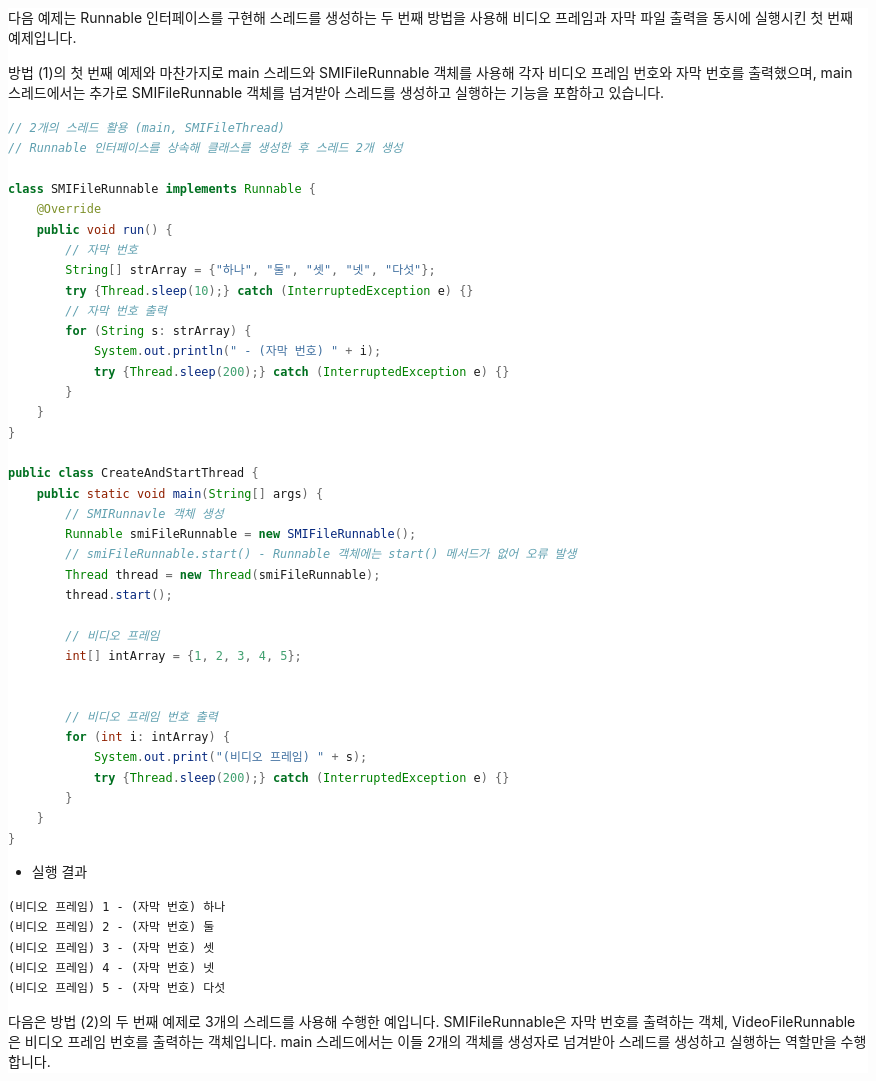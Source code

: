 다음 예제는 Runnable 인터페이스를 구현해 스레드를 생성하는 두 번째 방법을 사용해 비디오 프레임과 자막 파일 출력을 동시에 실행시킨 첫 번째 예제입니다.

방법 (1)의 첫 번째 예제와 마찬가지로 main 스레드와 SMIFileRunnable 객체를 사용해 각자 비디오 프레임 번호와 자막 번호를 출력했으며, main 스레드에서는 추가로 SMIFileRunnable 객체를 넘겨받아 스레드를 생성하고 실행하는 기능을 포함하고 있습니다.

```java
// 2개의 스레드 활용 (main, SMIFileThread)
// Runnable 인터페이스를 상속해 클래스를 생성한 후 스레드 2개 생성

class SMIFileRunnable implements Runnable {
    @Override
    public void run() {
        // 자막 번호
        String[] strArray = {"하나", "둘", "셋", "넷", "다섯"};
        try {Thread.sleep(10);} catch (InterruptedException e) {}
        // 자막 번호 출력
        for (String s: strArray) {
            System.out.println(" - (자막 번호) " + i);
            try {Thread.sleep(200);} catch (InterruptedException e) {}
        }
    }
}

public class CreateAndStartThread {
    public static void main(String[] args) {
        // SMIRunnavle 객체 생성
        Runnable smiFileRunnable = new SMIFileRunnable();
        // smiFileRunnable.start() - Runnable 객체에는 start() 메서드가 없어 오류 발생
        Thread thread = new Thread(smiFileRunnable);
        thread.start();

        // 비디오 프레임
        int[] intArray = {1, 2, 3, 4, 5};
        

        // 비디오 프레임 번호 출력
        for (int i: intArray) {
            System.out.print("(비디오 프레임) " + s);
            try {Thread.sleep(200);} catch (InterruptedException e) {}
        }
    }
}
```

- 실행 결과
```
(비디오 프레임) 1 - (자막 번호) 하나
(비디오 프레임) 2 - (자막 번호) 둘
(비디오 프레임) 3 - (자막 번호) 셋
(비디오 프레임) 4 - (자막 번호) 넷
(비디오 프레임) 5 - (자막 번호) 다섯
```

다음은 방법 (2)의 두 번째 예제로 3개의 스레드를 사용해 수행한 예입니다.
SMIFileRunnable은 자막 번호를 출력하는 객체, VideoFileRunnable은 비디오 프레임 번호를 출력하는 객체입니다.
main 스레드에서는 이들 2개의 객체를 생성자로 넘겨받아 스레드를 생성하고 실행하는 역할만을 수행합니다.
